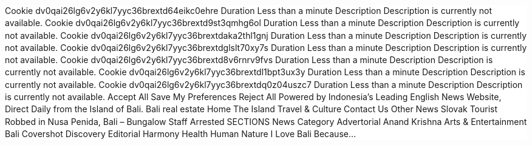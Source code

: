 Cookie
dv0qai26lg6v2y6kl7yyc36brextd64eikc0ehre
Duration
Less than a minute
Description
Description is currently not available.
Cookie
dv0qai26lg6v2y6kl7yyc36brextd9st3qmhg6ol
Duration
Less than a minute
Description
Description is currently not available.
Cookie
dv0qai26lg6v2y6kl7yyc36brextdaka2thl1gnj
Duration
Less than a minute
Description
Description is currently not available.
Cookie
dv0qai26lg6v2y6kl7yyc36brextdglslt70xy7s
Duration
Less than a minute
Description
Description is currently not available.
Cookie
dv0qai26lg6v2y6kl7yyc36brextd8v6rnrv9fvs
Duration
Less than a minute
Description
Description is currently not available.
Cookie
dv0qai26lg6v2y6kl7yyc36brextdl1bpt3ux3y
Duration
Less than a minute
Description
Description is currently not available.
Cookie
dv0qai26lg6v2y6kl7yyc36brextdq0z04uszc7
Duration
Less than a minute
Description
Description is currently not available.
Accept All Save My Preferences Reject All
Powered by
Indonesia’s Leading English News Website, Direct Daily from the Island of Bali. Bali real estate
Home
The Island
Travel & Culture
Contact Us
Other News
Slovak Tourist Robbed in Nusa Penida, Bali – Bungalow Staff Arrested
SECTIONS
News Category
Advertorial
Anand Krishna
Arts & Entertainment
Bali
Covershot
Discovery
Editorial
Harmony
Health
Human Nature
I Love Bali Because…
